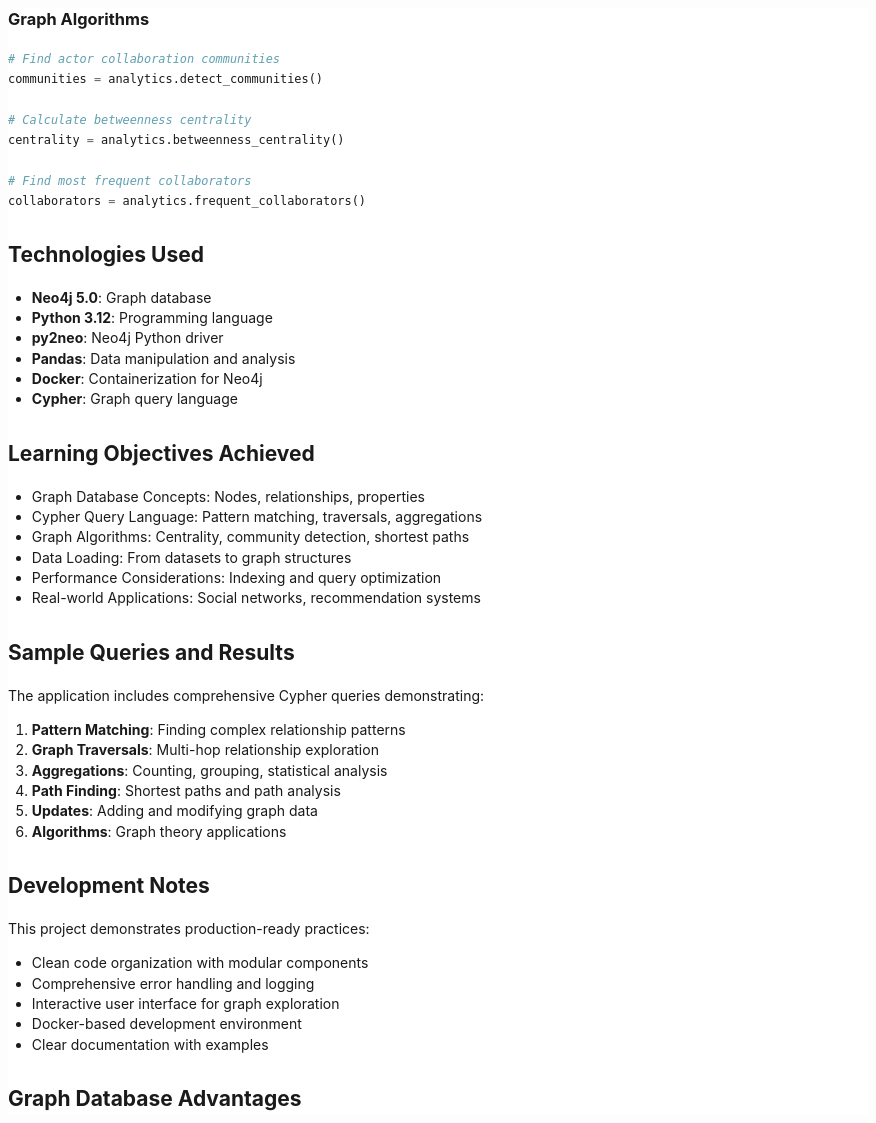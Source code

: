 ### Graph Algorithms
```python
# Find actor collaboration communities
communities = analytics.detect_communities()

# Calculate betweenness centrality
centrality = analytics.betweenness_centrality()

# Find most frequent collaborators
collaborators = analytics.frequent_collaborators()
```

## Technologies Used

- **Neo4j 5.0**: Graph database
- **Python 3.12**: Programming language
- **py2neo**: Neo4j Python driver
- **Pandas**: Data manipulation and analysis
- **Docker**: Containerization for Neo4j
- **Cypher**: Graph query language

## Learning Objectives Achieved

- Graph Database Concepts: Nodes, relationships, properties
- Cypher Query Language: Pattern matching, traversals, aggregations
- Graph Algorithms: Centrality, community detection, shortest paths
- Data Loading: From datasets to graph structures
- Performance Considerations: Indexing and query optimization
- Real-world Applications: Social networks, recommendation systems

## Sample Queries and Results

The application includes comprehensive Cypher queries demonstrating:

1. **Pattern Matching**: Finding complex relationship patterns
2. **Graph Traversals**: Multi-hop relationship exploration
3. **Aggregations**: Counting, grouping, statistical analysis
4. **Path Finding**: Shortest paths and path analysis
5. **Updates**: Adding and modifying graph data
6. **Algorithms**: Graph theory applications

## Development Notes

This project demonstrates production-ready practices:
- Clean code organization with modular components
- Comprehensive error handling and logging
- Interactive user interface for graph exploration
- Docker-based development environment
- Clear documentation with examples

## Graph Database Advantages
